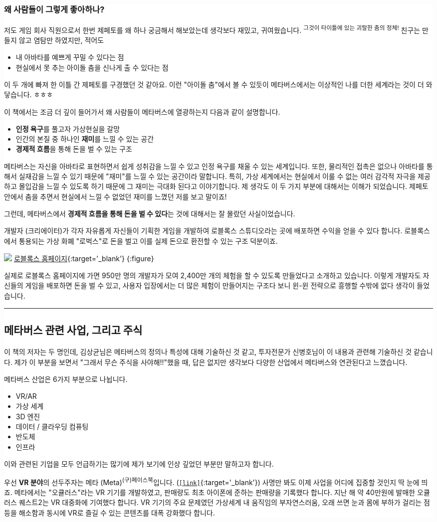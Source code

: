 ### 왜 사람들이 그렇게 좋아하나?

저도 게임 회사 직원으로서 한번 제페토를 왜 하나 궁금해서 해보았는데 생각보다 재밌고, 귀여웠습니다. <sup>그것이 타이틀에 있는 괴랄한 춤의 정체!</sup> 
친구는 만들지 않고 염탐만 하였지만, 적어도 
* 내 아바타를 예쁘게 꾸밀 수 있다는 점
* 현실에서 못 추는 아이돌 춤을 신나게 출 수 있다는 점

이 두 개에 빠져 한 이틀 간 제페토를 구경했던 것 같아요. 이런 "아이돌 춤"에서 볼 수 있듯이 메타버스에서는 이상적인 나를 더한 세계라는 것이 더 와닿습니다. ㅎㅎㅎ

이 책에서는 조금 더 깊이 들어가서 왜 사람들이 메타버스에 열광하는지 다음과 같이 설명합니다.
* **인정 욕구**를 풀고자 가상현실을 갈망
* 인간의 본질 중 하나인 **재미**를 느낄 수 있는 공간
* **경제적 흐름**을 통해 돈을 벌 수 있는 구조

메타버스는 자신을 아바타로 표현하면서 쉽게 성취감을 느낄 수 있고 인정 욕구를 채울 수 있는 세계입니다.
또한, 물리적인 접촉은 없으나 아바타를 통해서 실재감을 느낄 수 있기 때문에 "재미"를 느낄 수 있는 공간이라 말합니다.
특히, 가상 세계에서는 현실에서 이룰 수 없는 여러 감각적 자극을 제공하고 몰입감을 느낄 수 있도록 하기 때문에 그 재미는 극대화 된다고 이야기합니다.
제 생각도 이 두 가지 부분에 대해서는 이해가 되었습니다. 제페토 안에서 춤을 추면서 현실에서 느낄 수 없었던 재미를 느꼈던 저를 보고 말이죠!

그런데, 메타버스에서 **경제적 흐름을 통해 돈을 벌 수 있다**는 것에 대해서는 잘 몰랐던 사실이었습니다.


개발자 (크리에이터)가 각자 자유롭게 자신들이 기획한 게임을 개발하여 로블록스 스튜디오라는 곳에 배포하면 수익을 얻을 수 있다 합니다.
로블록스에서 통용되는 가상 화폐 "로벅스"로 돈을 벌고 이를 실제 돈으로 환전할 수 있는 구조 덕분이죠.

![](../../images/metaverse-roblox.png)
[로블록스 홈페이지](https://corp.roblox.com/ko/){:target='_blank'}
{:figure}

실제로 로블록스 홈페이지에 가면 950만 명의 개발자가 모여 2,400만 개의 체험을 할 수 있도록 만들었다고 소개하고 있습니다.
이렇게 개발자도 자신들의 게임을 배포하면 돈을 벌 수 있고, 사용자 입장에서는 더 많은 체험이 만들어지는 구조다 보니 윈-윈 전략으로 흥행할 수밖에 없다 생각이 들었습니다.



---
## 메타버스 관련 사업, 그리고 주식

이 책의 저자는 두 명인데, 김상균님은 메타버스의 정의나 특성에 대해 기술하신 것 같고, 투자전문가 신병호님이 이 내용과 관련해 기술하신 것 같습니다. 
제가 이 부분을 보면서 "그래서 무슨 주식을 사야해!!"했을 때, 답은 없지만 생각보다 다양한 산업에서 메타버스와 연관된다고 느꼈습니다.

메타버스 산업은 6가지 부분으로 나뉩니다.
* VR/AR
* 가상 세계
* 3D 엔진
* 데이터 / 클라우딩 컴퓨팅
* 반도체
* 인프라
  
이와 관련된 기업을 모두 언급하기는 많기에 제가 보기에 인상 깊었던 부분만 말하고자 합니다.


우선 **VR 분야**의 선두주자는 메타 (Meta)<sup>(구)페이스북</sup>입니다. ([`[link]`](https://about.fb.com/ko/news/2021/10/facebook-company-is-now-meta/){:target='_blank'})
사명만 봐도 이제 사업을 어디에 집중할 것인지 딱 눈에 띄죠.
메타에서는 "오큘러스"라는 VR 기기를 개발하였고, 판매량도 최초 아이폰에 준하는 판매량을 기록했다 합니다.
지난 해 약 40만원에 발매한 오큘러스 퀘스트2는 VR 대중화에 기여했다 합니다. VR 기기의 주요 문제였던 가상세계 내 움직임의 부자연스러움, 오래 쓰면 눈과 몸에 부하가 걸리는 점 등을 해소함과 동시에 VR로 즐길 수 있는 콘텐츠를 대폭 강화했다 합니다. 
